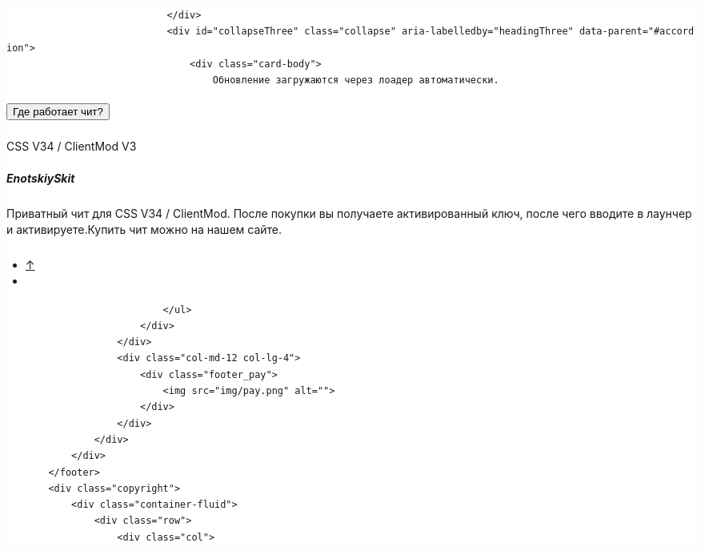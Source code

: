                                 </div>
                                <div id="collapseThree" class="collapse" aria-labelledby="headingThree" data-parent="#accordion">
                                    <div class="card-body">
                                        Обновление загружаются через лоадер автоматически.
</div>
                                </div>
                            </div>
                            <div class="bottom-card">
                                <div class="card">
                                    <div class="card-header" id="headingFour">
                                        <h5 class="mb-0"> <button class="btn btn-link collapsed closed" data-toggle="collapse" data-target="#collapseFour" aria-expanded="false" aria-controls="collapseFour">
                                                <span>Где работает чит?</span>
                                            </button> </h5>
                                    </div>
                                    <div id="collapseFour" class="collapse" aria-labelledby="headingFour" data-parent="#accordion">
                                        <div class="card-body">
                                            CSS V34 / ClientMod V3
</div>
                                    </div>
                                </div>
                            </div>
                        </div>
                    </div>
                </div>
            </div>
        </section>
        <footer>
            <div class="container-fluid">
                <div class="row align-items-center">
                    <div class="col-md-12 col-lg-4">
                        <div class="footer_desc">
                            <h5><span>Enotskiy</span>Skit</h5>
                            <p>Приватный чит для CSS V34 / ClientMod. После покупки вы получаете активированный ключ, после чего вводите в лаунчер и активируете.Купить чит  можно на нашем сайте.</p>
                        </div>
                    </div>
                    <div class="col-md-12 col-lg-4">
                        <div class="footer-nav">
                            <h5> </h5>
                            <ul>
                                <li>
                                    <a href="index.html#" data-scroll-nav="0">↑</a>
                                </li>
                                <li>
                                    <a href="index.html#" data-scroll-nav="1"> </a>
                                </li>

                            </ul>
                        </div>
                    </div>
                    <div class="col-md-12 col-lg-4">
                        <div class="footer_pay">
                            <img src="img/pay.png" alt="">
                        </div>
                    </div>
                </div>
            </div>
        </footer>
        <div class="copyright">
            <div class="container-fluid">
                <div class="row">
                    <div class="col">